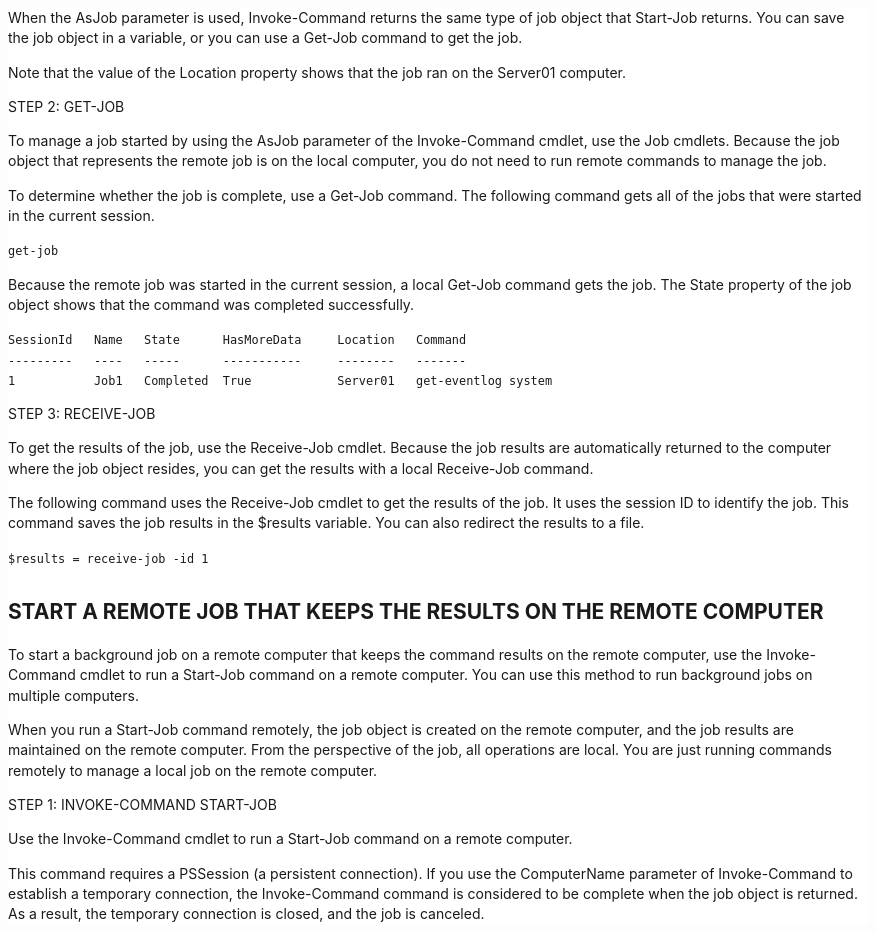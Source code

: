  When the AsJob parameter is used, Invoke\-Command returns the same type of job object that Start\-Job returns. You can save the job object in a variable, or you can use a Get\-Job command to get the job.  
  
 Note that the value of the Location property shows that the job ran on the Server01 computer.  
  
 STEP 2: GET\-JOB  
  
 To manage a job started by using the AsJob parameter of the Invoke\-Command cmdlet, use the Job cmdlets. Because the job object that represents the remote job is on the local computer, you do not need to run remote commands to manage the job.  
  
 To determine whether the job is complete, use a Get\-Job command. The following command gets all of the jobs that were started in the current session.  
  
```  
get-job  
```  
  
 Because the remote job was started in the current session, a local Get\-Job command gets the job. The State property of the job object shows that the command was completed successfully.  
  
```  
SessionId   Name   State      HasMoreData     Location   Command  
---------   ----   -----      -----------     --------   -------  
1           Job1   Completed  True            Server01   get-eventlog system  
```  
  
 STEP 3: RECEIVE\-JOB  
  
 To get the results of the job, use the Receive\-Job cmdlet. Because the job results are automatically returned to the computer where the job object resides, you can get the results with a local Receive\-Job command.  
  
 The following command uses the Receive\-Job cmdlet to get the results of the job. It uses the session ID to identify the job. This command saves the job results in the $results variable. You can also redirect the results to a file.  
  
```  
$results = receive-job -id 1  
```  
  
## START A REMOTE JOB THAT KEEPS THE RESULTS ON THE REMOTE COMPUTER  
 To start a background job on a remote computer that keeps the command results on the remote computer, use the Invoke\-Command cmdlet to run a Start\-Job command on a remote computer. You can use this method to run background jobs on multiple computers.  
  
 When you run a Start\-Job command remotely, the job object is created on the remote computer, and the job results are maintained on the remote computer. From the perspective of the job, all operations are local. You are just running commands remotely to manage a local job on the remote computer.  
  
 STEP 1: INVOKE\-COMMAND START\-JOB  
  
 Use the Invoke\-Command cmdlet to run a Start\-Job command on a remote computer.  
  
 This command requires a PSSession \(a persistent connection\). If you use the ComputerName parameter of Invoke\-Command to establish a temporary connection, the Invoke\-Command command is considered to be complete when the job object is returned. As a result, the temporary connection is closed, and the job is canceled.  
  